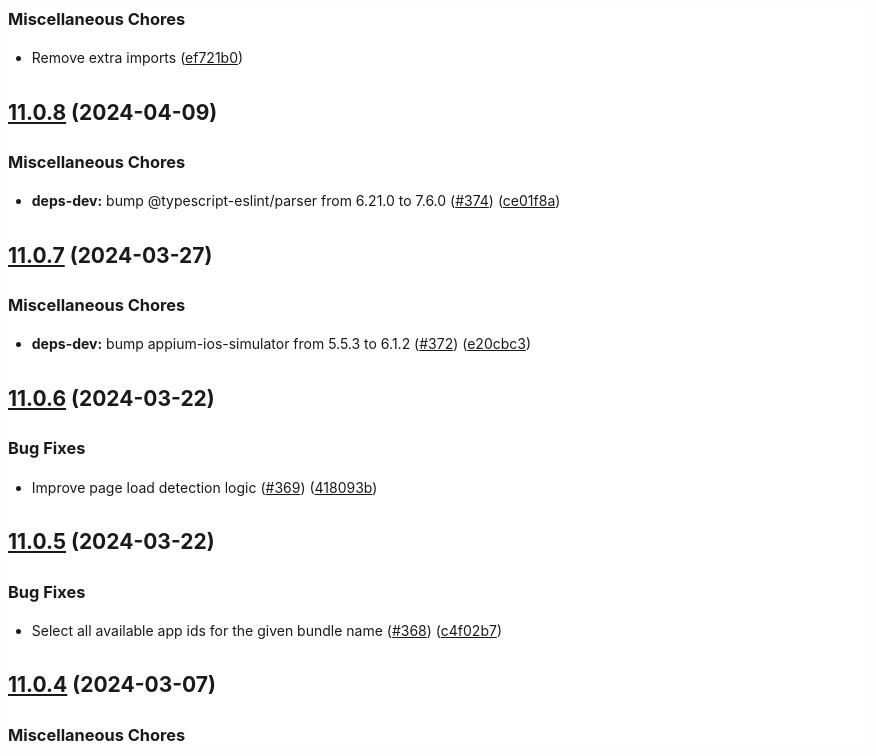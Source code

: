 
### Miscellaneous Chores

* Remove extra imports ([ef721b0](https://github.com/appium/appium-remote-debugger/commit/ef721b050d746c134c3b5c5cde27354be1267b9a))

## [11.0.8](https://github.com/appium/appium-remote-debugger/compare/v11.0.7...v11.0.8) (2024-04-09)


### Miscellaneous Chores

* **deps-dev:** bump @typescript-eslint/parser from 6.21.0 to 7.6.0 ([#374](https://github.com/appium/appium-remote-debugger/issues/374)) ([ce01f8a](https://github.com/appium/appium-remote-debugger/commit/ce01f8ab99f275c3afa22ef9664c03d655114828))

## [11.0.7](https://github.com/appium/appium-remote-debugger/compare/v11.0.6...v11.0.7) (2024-03-27)


### Miscellaneous Chores

* **deps-dev:** bump appium-ios-simulator from 5.5.3 to 6.1.2 ([#372](https://github.com/appium/appium-remote-debugger/issues/372)) ([e20cbc3](https://github.com/appium/appium-remote-debugger/commit/e20cbc3aa8399b93ef1afd8174217907a2d2ff9b))

## [11.0.6](https://github.com/appium/appium-remote-debugger/compare/v11.0.5...v11.0.6) (2024-03-22)


### Bug Fixes

* Improve page load detection logic ([#369](https://github.com/appium/appium-remote-debugger/issues/369)) ([418093b](https://github.com/appium/appium-remote-debugger/commit/418093b257ce4f85527493fca045f53712823418))

## [11.0.5](https://github.com/appium/appium-remote-debugger/compare/v11.0.4...v11.0.5) (2024-03-22)


### Bug Fixes

* Select all available app ids for the given bundle name ([#368](https://github.com/appium/appium-remote-debugger/issues/368)) ([c4f02b7](https://github.com/appium/appium-remote-debugger/commit/c4f02b7e98477adfd4b426c7e5cc4973dbc9e73f))

## [11.0.4](https://github.com/appium/appium-remote-debugger/compare/v11.0.3...v11.0.4) (2024-03-07)


### Miscellaneous Chores
